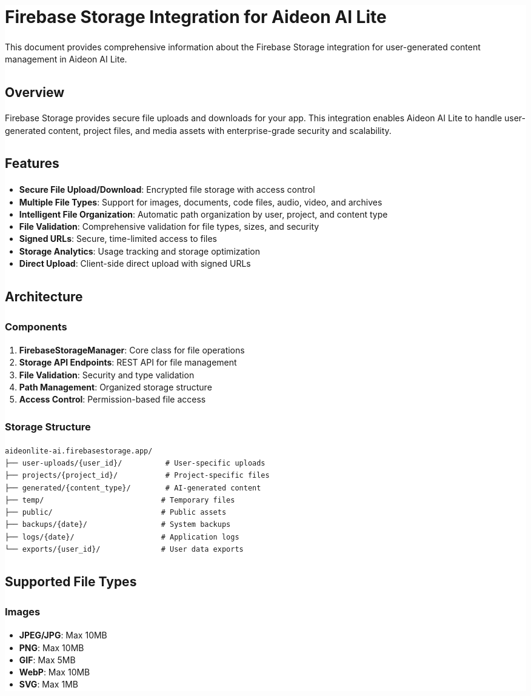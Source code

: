 # Firebase Storage Integration for Aideon AI Lite

This document provides comprehensive information about the Firebase Storage integration for user-generated content management in Aideon AI Lite.

## Overview

Firebase Storage provides secure file uploads and downloads for your app. This integration enables Aideon AI Lite to handle user-generated content, project files, and media assets with enterprise-grade security and scalability.

## Features

- **Secure File Upload/Download**: Encrypted file storage with access control
- **Multiple File Types**: Support for images, documents, code files, audio, video, and archives
- **Intelligent File Organization**: Automatic path organization by user, project, and content type
- **File Validation**: Comprehensive validation for file types, sizes, and security
- **Signed URLs**: Secure, time-limited access to files
- **Storage Analytics**: Usage tracking and storage optimization
- **Direct Upload**: Client-side direct upload with signed URLs

## Architecture

### Components

1. **FirebaseStorageManager**: Core class for file operations
2. **Storage API Endpoints**: REST API for file management
3. **File Validation**: Security and type validation
4. **Path Management**: Organized storage structure
5. **Access Control**: Permission-based file access

### Storage Structure

```
aideonlite-ai.firebasestorage.app/
├── user-uploads/{user_id}/          # User-specific uploads
├── projects/{project_id}/           # Project-specific files
├── generated/{content_type}/        # AI-generated content
├── temp/                           # Temporary files
├── public/                         # Public assets
├── backups/{date}/                 # System backups
├── logs/{date}/                    # Application logs
└── exports/{user_id}/              # User data exports
```

## Supported File Types

### Images
- **JPEG/JPG**: Max 10MB
- **PNG**: Max 10MB
- **GIF**: Max 5MB
- **WebP**: Max 10MB
- **SVG**: Max 1MB
